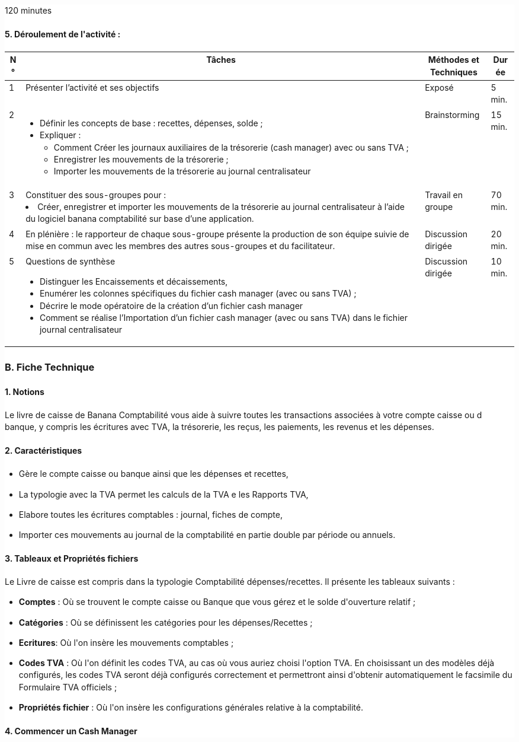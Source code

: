 120 minutes

#### 5.  Déroulement de l'activité :

| **N°** | **Tâches**                                                                                                                                                                                                                                                                                                                                   | **Méthodes et Techniques** | **Durée** |
| ------ | -------------------------------------------------------------------------------------------------------------------------------------------------------------------------------------------------------------------------------------------------------------------------------------------------------------------------------------------- | -------------------------- | --------- |
| 1      | Présenter l’activité et ses objectifs                                                                                                                                                                                                                                                                                                        | Exposé                     | 5 min.    |
| 2      | <ul><li>Définir les concepts de base : recettes, dépenses, solde ;</li><li>Expliquer :<ul><li>Comment Créer les journaux auxiliaires de la trésorerie (cash manager) avec ou sans TVA ;</li><li>Enregistrer les mouvements de la trésorerie ;</li><li>Importer les mouvements de la trésorerie au journal centralisateur</li></li></ul>                                                                | Brainstorming              | 15 min.   |
| 3      | Constituer des sous-groupes pour : <li>Créer, enregistrer et importer les mouvements de la trésorerie au journal centralisateur à l’aide du logiciel banana comptabilité sur base d’une application.</li>                                                                                                                                             | Travail en groupe          | 70 min.   |
| 4      | En plénière : le rapporteur de chaque sous-groupe présente la production de son équipe suivie de mise en commun avec les membres des autres sous-groupes et du facilitateur.                                                                                                                                                                 | Discussion dirigée         | 20 min.   |
| 5      | Questions de synthèse<ul><li>Distinguer les Encaissements et décaissements,</li><li> Enumérer les colonnes spécifiques du fichier cash manager (avec ou sans TVA) ;</li><li> Décrire le mode opératoire de la création d’un fichier cash manager</li><li>Comment se réalise l’Importation d’un fichier cash manager (avec ou sans TVA) dans le fichier journal centralisateur</li></ul> | Discussion dirigée         | 10 min.   |



### B. Fiche Technique

#### 1. Notions

Le livre de caisse de Banana Comptabilité vous aide à suivre toutes les transactions associées à votre compte caisse ou d banque, y compris les
écritures avec TVA, la trésorerie, les reçus, les paiements, les revenus
et les dépenses.

#### 2. Caractéristiques

-   Gère le compte caisse ou banque ainsi que les dépenses et recettes,

-   La typologie avec la TVA permet les calculs de la TVA e les Rapports TVA,

-   Elabore toutes les écritures comptables : journal, fiches de compte,

-   Importer ces mouvements au journal de la comptabilité en partie double par période ou annuels.

#### 3. Tableaux et Propriétés fichiers

Le Livre de caisse est compris dans la typologie Comptabilité
dépenses/recettes. Il présente les tableaux suivants :

-   **Comptes** : Où se trouvent le compte caisse ou Banque que vous gérez et le solde d'ouverture relatif ;

-   **Catégories** : Où se définissent les catégories pour les dépenses/Recettes ;

-   **Ecritures**: Où l'on insère les mouvements comptables ;

-   **Codes TVA** : Où l'on définit les codes TVA, au cas où vous auriez choisi l'option TVA. En choisissant un des modèles déjà configurés, les codes TVA seront déjà configurés correctement et permettront ainsi d'obtenir automatiquement le facsimile du Formulaire TVA officiels ;

-   **Propriétés fichier** : Où l'on insère les configurations générales relative à la comptabilité.

#### 4. Commencer un Cash Manager
